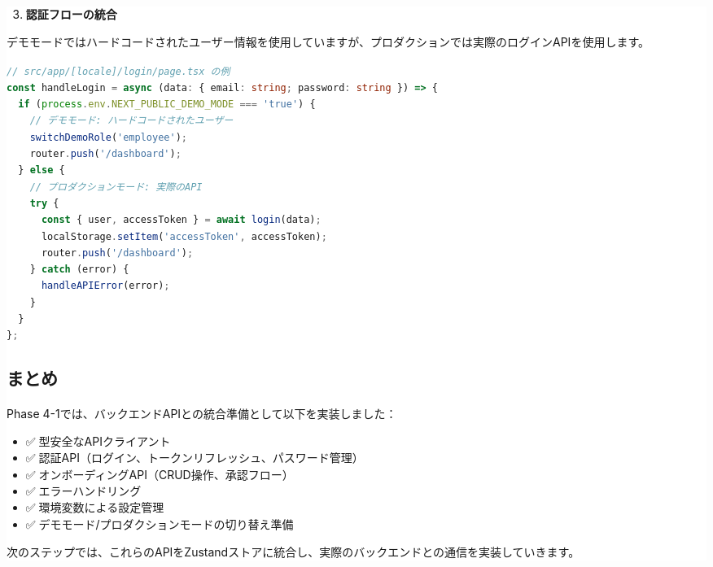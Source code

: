 3. **認証フローの統合**

デモモードではハードコードされたユーザー情報を使用していますが、プロダクションでは実際のログインAPIを使用します。

```typescript
// src/app/[locale]/login/page.tsx の例
const handleLogin = async (data: { email: string; password: string }) => {
  if (process.env.NEXT_PUBLIC_DEMO_MODE === 'true') {
    // デモモード: ハードコードされたユーザー
    switchDemoRole('employee');
    router.push('/dashboard');
  } else {
    // プロダクションモード: 実際のAPI
    try {
      const { user, accessToken } = await login(data);
      localStorage.setItem('accessToken', accessToken);
      router.push('/dashboard');
    } catch (error) {
      handleAPIError(error);
    }
  }
};
```

## まとめ

Phase 4-1では、バックエンドAPIとの統合準備として以下を実装しました：

- ✅ 型安全なAPIクライアント
- ✅ 認証API（ログイン、トークンリフレッシュ、パスワード管理）
- ✅ オンボーディングAPI（CRUD操作、承認フロー）
- ✅ エラーハンドリング
- ✅ 環境変数による設定管理
- ✅ デモモード/プロダクションモードの切り替え準備

次のステップでは、これらのAPIをZustandストアに統合し、実際のバックエンドとの通信を実装していきます。
